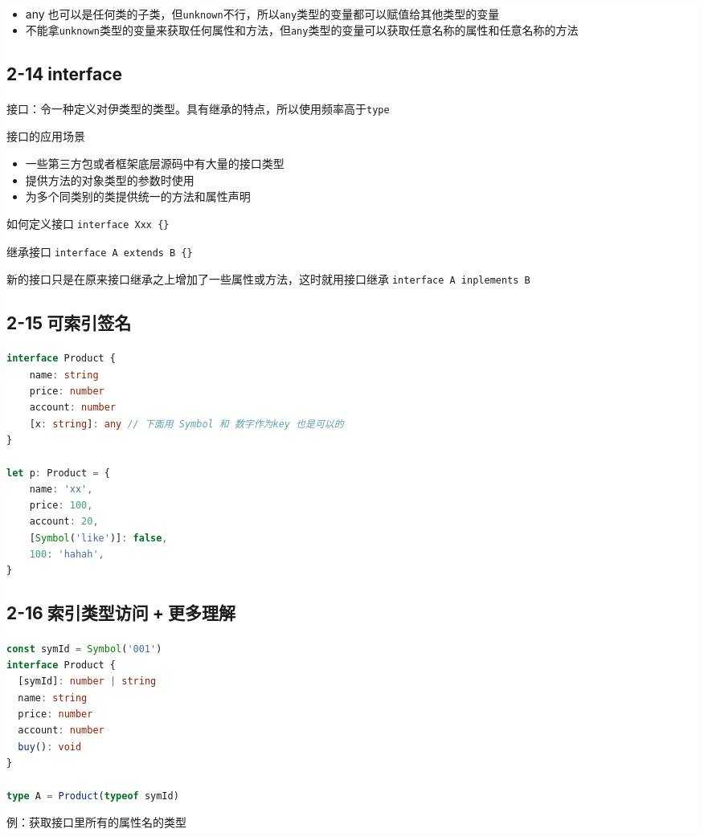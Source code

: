 - any 也可以是任何类的子类，但`unknown`不行，所以`any`类型的变量都可以赋值给其他类型的变量
- 不能拿`unknown`类型的变量来获取任何属性和方法，但`any`类型的变量可以获取任意名称的属性和任意名称的方法

## 2-14 interface

接口：令一种定义对伊类型的类型。具有继承的特点，所以使用频率高于`type`

接口的应用场景

- 一些第三方包或者框架底层源码中有大量的接口类型
- 提供方法的对象类型的参数时使用
- 为多个同类别的类提供统一的方法和属性声明

如何定义接口 `interface Xxx {}`

继承接口 `interface A extends B {}`

新的接口只是在原来接口继承之上增加了一些属性或方法，这时就用接口继承 `interface A inplements B`

## 2-15 可索引签名

```ts
interface Product {
	name: string
	price: number
	account: number
	[x: string]: any // 下面用 Symbol 和 数字作为key 也是可以的
}

let p: Product = {
	name: 'xx',
	price: 100,
	account: 20,
	[Symbol('like')]: false,
	100: 'hahah',
}
```

## 2-16 索引类型访问 + 更多理解

```ts
const symId = Symbol('001')
interface Product {
  [symId]: number | string
  name: string
  price: number
  account: number
  buy(): void
}

type A = Product(typeof symId)
```

例：获取接口里所有的属性名的类型
